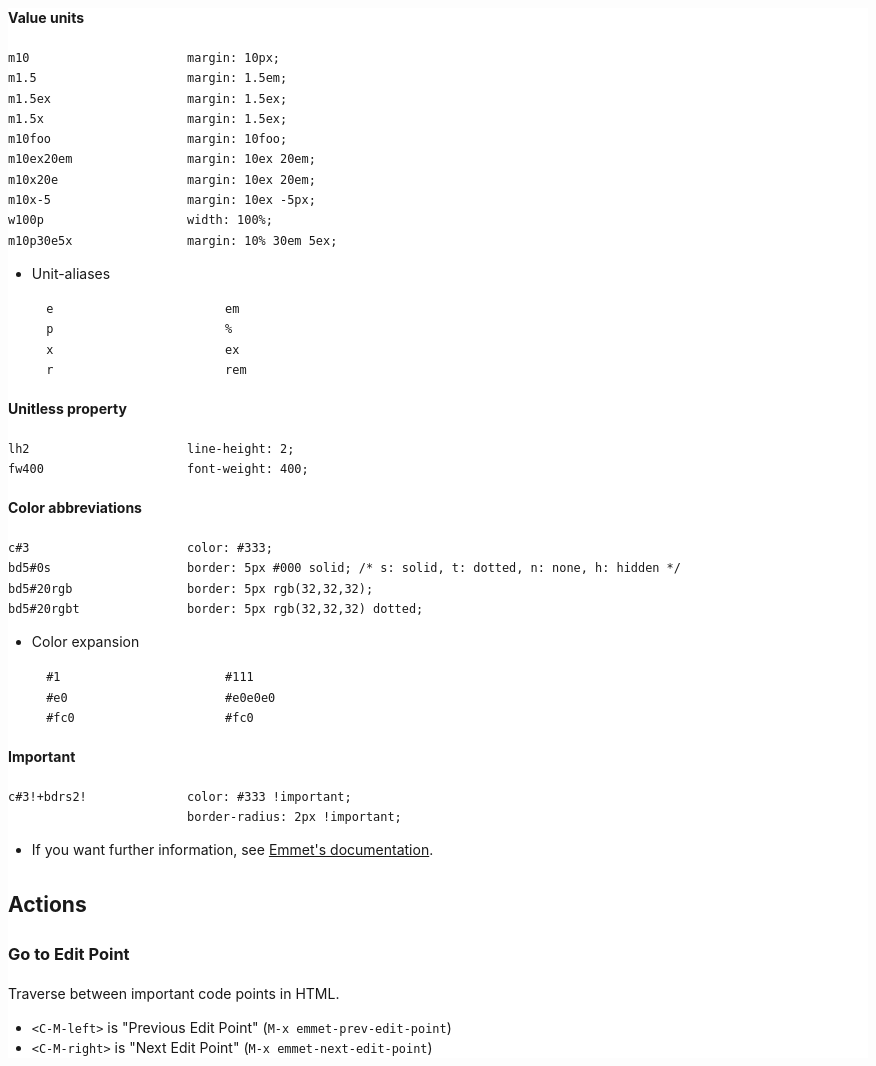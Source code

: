 #### Value units

    m10                      margin: 10px;
    m1.5                     margin: 1.5em;
    m1.5ex                   margin: 1.5ex;
    m1.5x                    margin: 1.5ex;
    m10foo                   margin: 10foo;
    m10ex20em                margin: 10ex 20em;
    m10x20e                  margin: 10ex 20em;
    m10x-5                   margin: 10ex -5px;
    w100p                    width: 100%;
    m10p30e5x                margin: 10% 30em 5ex;

* Unit-aliases

        e                        em
        p                        %
        x                        ex
        r                        rem

#### Unitless property

    lh2                      line-height: 2;
    fw400                    font-weight: 400;

#### Color abbreviations

    c#3                      color: #333;
    bd5#0s                   border: 5px #000 solid; /* s: solid, t: dotted, n: none, h: hidden */
    bd5#20rgb                border: 5px rgb(32,32,32);
    bd5#20rgbt               border: 5px rgb(32,32,32) dotted;

* Color expansion

        #1                       #111
        #e0                      #e0e0e0
        #fc0                     #fc0

#### Important

    c#3!+bdrs2!              color: #333 !important;
                             border-radius: 2px !important;

* If you want further information, see [Emmet's documentation](http://docs.emmet.io/css-abbreviations/).

## Actions

### Go to Edit Point

Traverse between important code points in HTML.

- `<C-M-left>` is "Previous Edit Point" (`M-x emmet-prev-edit-point`)
- `<C-M-right>` is "Next Edit Point" (`M-x emmet-next-edit-point`)
